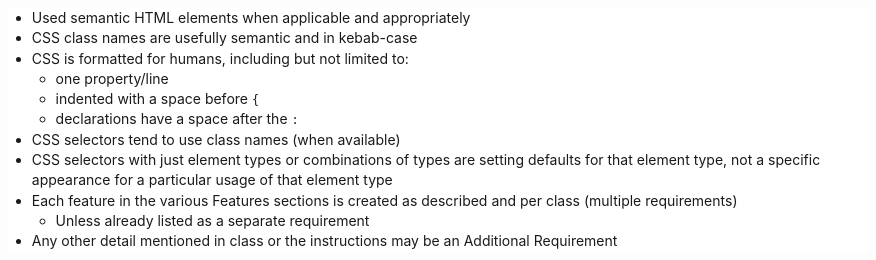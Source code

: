   - Used semantic HTML elements when applicable and appropriately 
  - CSS class names are usefully semantic and in kebab-case
  - CSS is formatted for humans, including but not limited to:
    - one property/line
    - indented with a space before `{`
    - declarations have a space after the `:`
  - CSS selectors tend to use class names (when available)
  - CSS selectors with just element types or combinations of types are setting defaults for that element type, not a specific appearance for a particular usage of that element type
- Each feature in the various Features sections is created as described and per class (multiple requirements)
  - Unless already listed as a separate requirement
- Any other detail mentioned in class or the instructions may be an Additional Requirement

